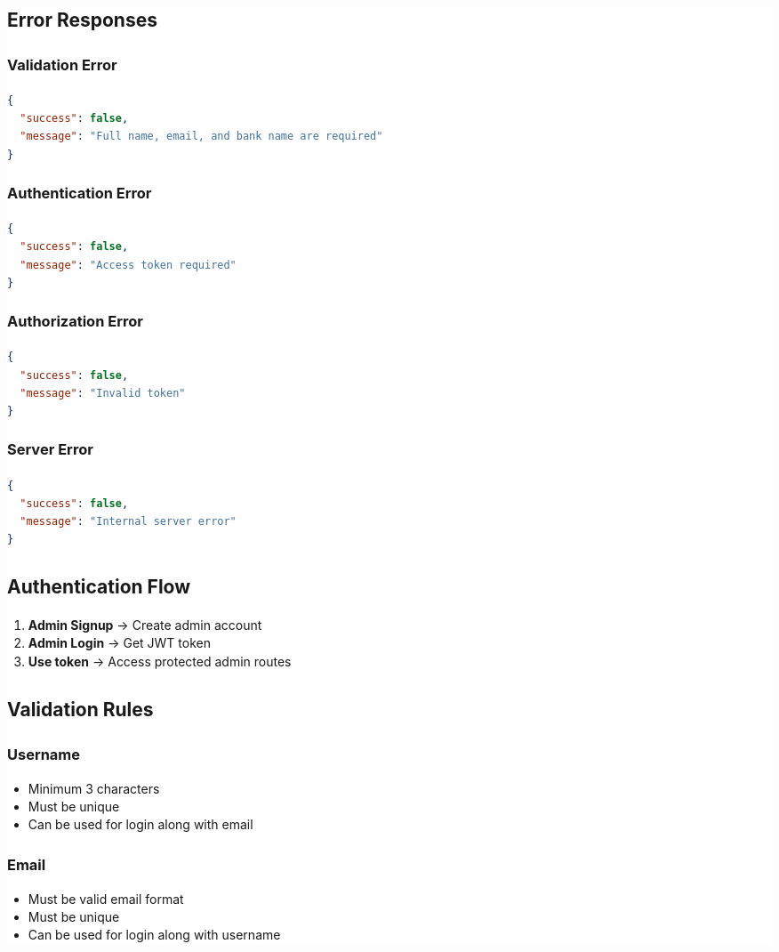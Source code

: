 ## Error Responses

### Validation Error
```json
{
  "success": false,
  "message": "Full name, email, and bank name are required"
}
```

### Authentication Error
```json
{
  "success": false,
  "message": "Access token required"
}
```

### Authorization Error
```json
{
  "success": false,
  "message": "Invalid token"
}
```

### Server Error
```json
{
  "success": false,
  "message": "Internal server error"
}
```

## Authentication Flow

1. **Admin Signup** → Create admin account
2. **Admin Login** → Get JWT token
3. **Use token** → Access protected admin routes

## Validation Rules

### Username
- Minimum 3 characters
- Must be unique
- Can be used for login along with email

### Email
- Must be valid email format
- Must be unique
- Can be used for login along with username
